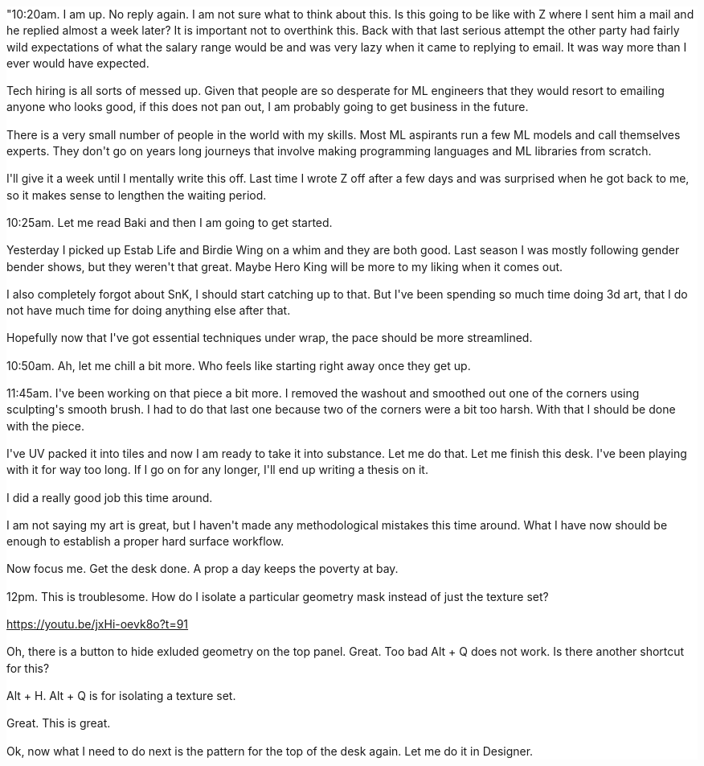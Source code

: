"10:20am. I am up. No reply again. I am not sure what to think about this. Is this going to be like with Z where I sent him a mail and he replied almost a week later? It is important not to overthink this. Back with that last serious attempt the other party had fairly wild expectations of what the salary range would be and was very lazy when it came to replying to email. It was way more than I ever would have expected.

Tech hiring is all sorts of messed up. Given that people are so desperate for ML engineers that they would resort to emailing anyone who looks good, if this does not pan out, I am probably going to get business in the future.

There is a very small number of people in the world with my skills. Most ML aspirants run a few ML models and call themselves experts. They don't go on years long journeys that involve making programming languages and ML libraries from scratch.

I'll give it a week until I mentally write this off. Last time I wrote Z off after a few days and was surprised when he got back to me, so it makes sense to lengthen the waiting period.

10:25am. Let me read Baki and then I am going to get started.

Yesterday I picked up Estab Life and Birdie Wing on a whim and they are both good. Last season I was mostly following gender bender shows, but they weren't that great. Maybe Hero King will be more to my liking when it comes out.

I also completely forgot about SnK, I should start catching up to that. But I've been spending so much time doing 3d art, that I do not have much time for doing anything else after that.

Hopefully now that I've got essential techniques under wrap, the pace should be more streamlined.

10:50am. Ah, let me chill a bit more. Who feels like starting right away once they get up.

11:45am. I've been working on that piece a bit more. I removed the washout and smoothed out one of the corners using sculpting's smooth brush. I had to do that last one because two of the corners were a bit too harsh. With that I should be done with the piece.

I've UV packed it into tiles and now I am ready to take it into substance. Let me do that. Let me finish this desk. I've been playing with it for way too long. If I go on for any longer, I'll end up writing a thesis on it.

I did a really good job this time around.

I am not saying my art is great, but I haven't made any methodological mistakes this time around. What I have now should be enough to establish a proper hard surface workflow.

Now focus me. Get the desk done. A prop a day keeps the poverty at bay.

12pm. This is troublesome. How do I isolate a particular geometry mask instead of just the texture set?

https://youtu.be/jxHi-oevk8o?t=91

Oh, there is a button to hide exluded geometry on the top panel. Great. Too bad Alt + Q does not work. Is there another shortcut for this?

Alt + H. Alt + Q is for isolating a texture set.

Great. This is great.

Ok, now what I need to do next is the pattern for the top of the desk again. Let me do it in Designer.
